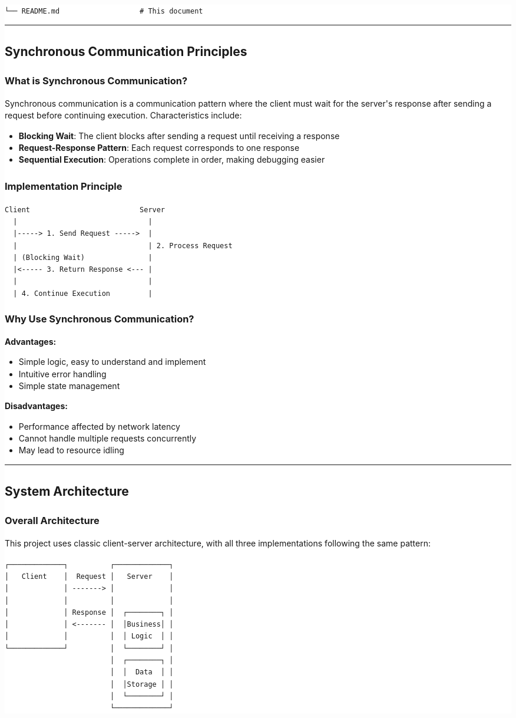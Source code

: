 ```
└── README.md                   # This document
```

---

## Synchronous Communication Principles

### What is Synchronous Communication?

Synchronous communication is a communication pattern where the client must wait for the server's response after sending a request before continuing execution. Characteristics include:

- **Blocking Wait**: The client blocks after sending a request until receiving a response
- **Request-Response Pattern**: Each request corresponds to one response
- **Sequential Execution**: Operations complete in order, making debugging easier

### Implementation Principle

```
Client                          Server
  |                               |
  |-----> 1. Send Request ----->  |
  |                               | 2. Process Request
  | (Blocking Wait)               |
  |<----- 3. Return Response <--- |
  |                               |
  | 4. Continue Execution         |
```

### Why Use Synchronous Communication?

**Advantages:**
- Simple logic, easy to understand and implement
- Intuitive error handling
- Simple state management

**Disadvantages:**
- Performance affected by network latency
- Cannot handle multiple requests concurrently
- May lead to resource idling

---

## System Architecture

### Overall Architecture

This project uses classic client-server architecture, with all three implementations following the same pattern:

```
┌─────────────┐          ┌─────────────┐
│   Client    │  Request │   Server    │
│             │ -------> │             │
│             │          │             │
│             │ Response │  ┌────────┐ │
│             │ <------- │  │Business│ │
│             │          │  │ Logic  │ │
└─────────────┘          │  └────────┘ │
                         │  ┌────────┐ │
                         │  │  Data  │ │
                         │  │Storage │ │
                         │  └────────┘ │
                         └─────────────┘
```
